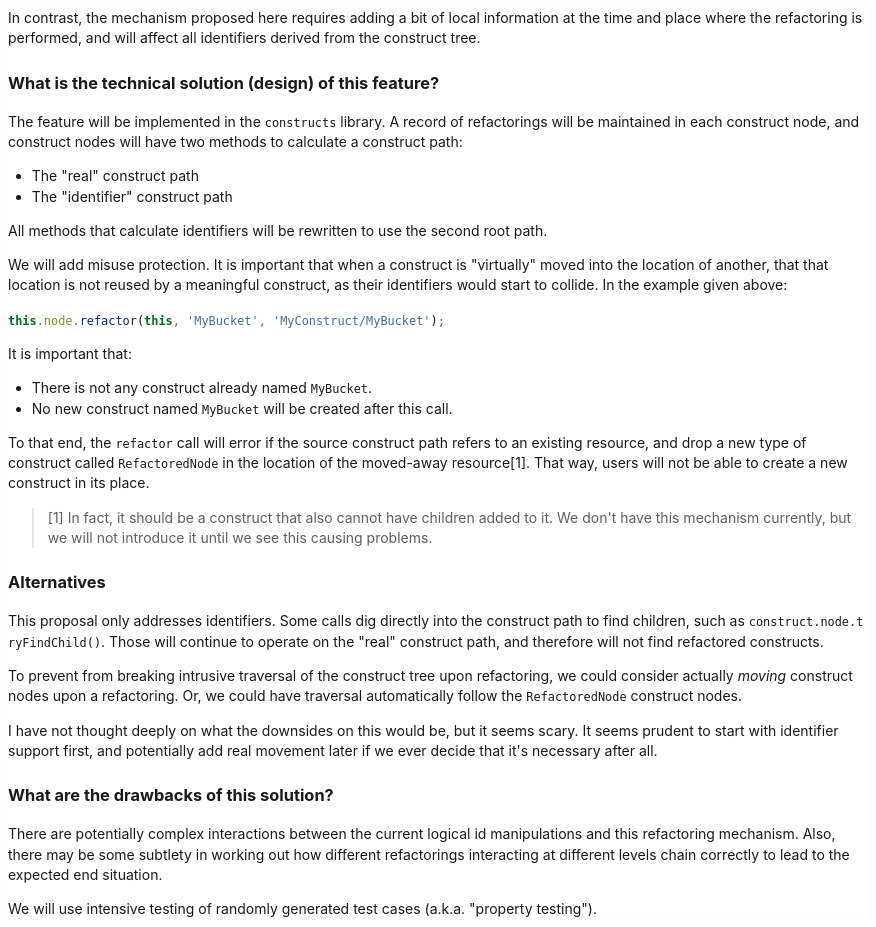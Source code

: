 In contrast, the mechanism proposed here requires adding a bit of local information at the time and place where the refactoring is performed, and will affect all identifiers derived from the construct tree.

### What is the technical solution (design) of this feature?

The feature will be implemented in the `constructs` library. A record of refactorings will be maintained in each construct node, and construct nodes will have two methods to calculate a construct path:

- The "real" construct path
- The "identifier" construct path

All methods that calculate identifiers will be rewritten to use the second root path.

We will add misuse protection. It is important that when a construct is "virtually" moved into the location of another, that that location is not reused by a meaningful construct, as their identifiers would start to collide. In the example given above:

```ts
this.node.refactor(this, 'MyBucket', 'MyConstruct/MyBucket');
```

It is important that:

- There is not any construct already named `MyBucket`.
- No new construct named `MyBucket` will be created after this call.

To that end, the `refactor` call will error if the source construct path refers to an existing resource, and drop a new type of construct called `RefactoredNode` in the location of the moved-away resource[1]. That way, users will not be able to create a new construct in its place.

> [1] In fact, it should be a construct that also cannot have children added to it. We don't have this mechanism currently, but we will not introduce it until we see this causing problems.

### Alternatives

This proposal only addresses identifiers. Some calls dig directly into the construct path to find children, such as `construct.node.tryFindChild()`. Those will continue to operate on the "real" construct path, and therefore will not find refactored constructs.

To prevent from breaking intrusive traversal of the construct tree upon refactoring, we could consider actually *moving* construct nodes upon a refactoring. Or, we could have traversal automatically follow the `RefactoredNode` construct nodes.

I have not thought deeply on what the downsides on this would be, but it seems scary. It seems prudent to start with identifier support first, and potentially add real movement later if we ever decide that it's necessary after all.

### What are the drawbacks of this solution?

There are potentially complex interactions between the current logical id manipulations and this refactoring mechanism. Also, there may be some subtlety in working out how different refactorings interacting at different levels chain correctly to lead to the expected end situation.

We will use intensive testing of randomly generated test cases (a.k.a. "property testing").
